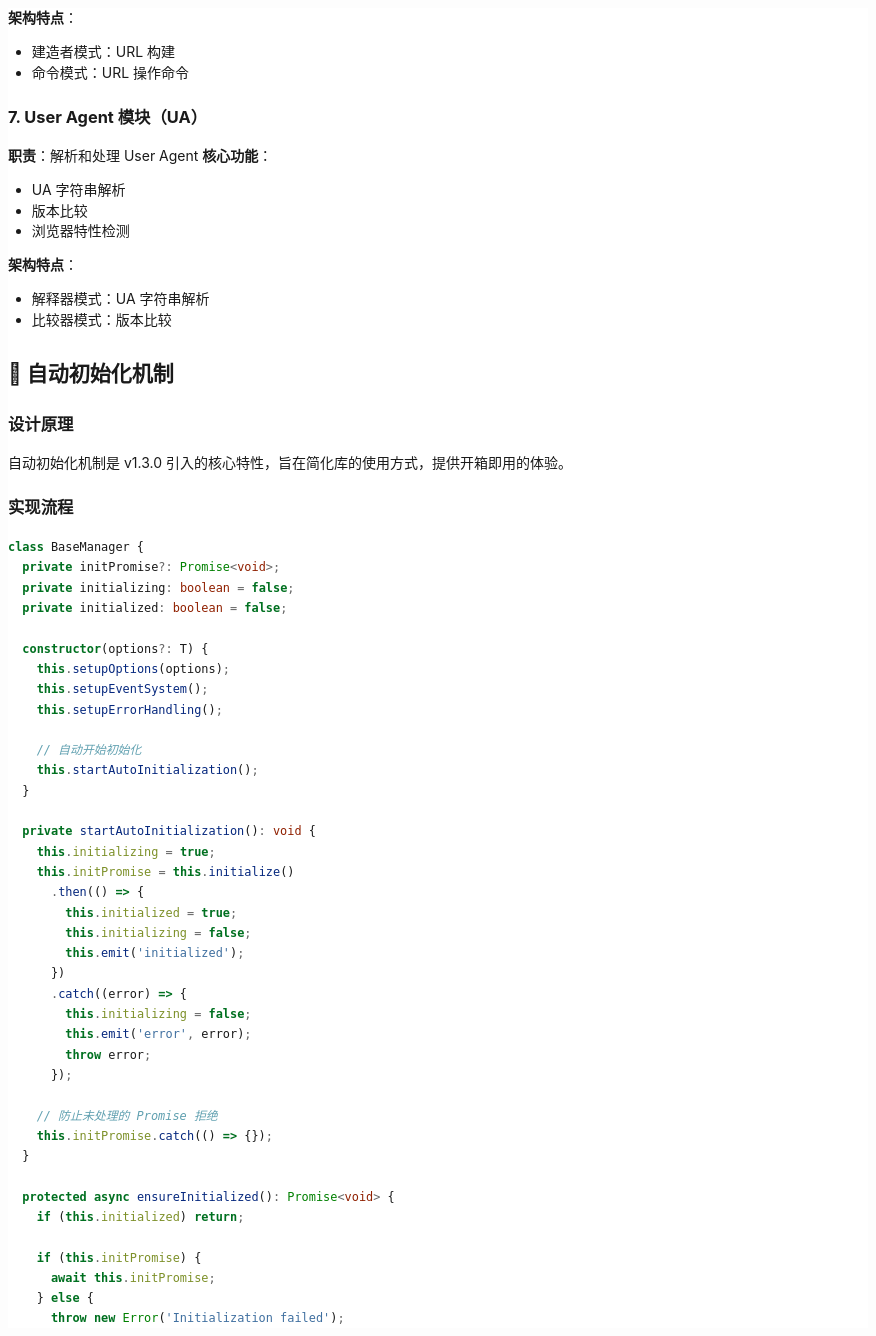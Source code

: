 **架构特点**：
- 建造者模式：URL 构建
- 命令模式：URL 操作命令

### 7. User Agent 模块（UA）

**职责**：解析和处理 User Agent
**核心功能**：
- UA 字符串解析
- 版本比较
- 浏览器特性检测

**架构特点**：
- 解释器模式：UA 字符串解析
- 比较器模式：版本比较

## 🔄 自动初始化机制

### 设计原理

自动初始化机制是 v1.3.0 引入的核心特性，旨在简化库的使用方式，提供开箱即用的体验。

### 实现流程

```typescript
class BaseManager {
  private initPromise?: Promise<void>;
  private initializing: boolean = false;
  private initialized: boolean = false;

  constructor(options?: T) {
    this.setupOptions(options);
    this.setupEventSystem();
    this.setupErrorHandling();
    
    // 自动开始初始化
    this.startAutoInitialization();
  }

  private startAutoInitialization(): void {
    this.initializing = true;
    this.initPromise = this.initialize()
      .then(() => {
        this.initialized = true;
        this.initializing = false;
        this.emit('initialized');
      })
      .catch((error) => {
        this.initializing = false;
        this.emit('error', error);
        throw error;
      });
    
    // 防止未处理的 Promise 拒绝
    this.initPromise.catch(() => {});
  }

  protected async ensureInitialized(): Promise<void> {
    if (this.initialized) return;
    
    if (this.initPromise) {
      await this.initPromise;
    } else {
      throw new Error('Initialization failed');
```